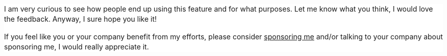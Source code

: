 I am very curious to see how people end up using this feature and for what purposes. Let me know what you think, I would love the feedback. Anyway, I sure hope you like it!

If you feel like you or your company benefit from my efforts, please consider [sponsoring me](https://github.com/sponsors/jfmengels/)
and/or talking to your company about sponsoring me, I would really appreciate it.
